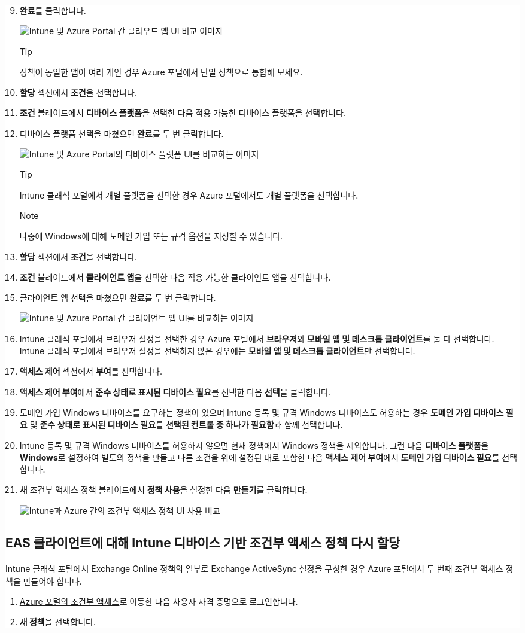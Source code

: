 9. **완료**를 클릭합니다.

    ![Intune 및 Azure Portal 간 클라우드 앱 UI 비교 이미지](./media/reassign-ca-3.png)

    > [!TIP] 
    > 정책이 동일한 앱이 여러 개인 경우 Azure 포털에서 단일 정책으로 통합해 보세요.

10. **할당** 섹션에서 **조건**을 선택합니다.

11. **조건** 블레이드에서 **디바이스 플랫폼**을 선택한 다음 적용 가능한 디바이스 플랫폼을 선택합니다.

12. 디바이스 플랫폼 선택을 마쳤으면 **완료**를 두 번 클릭합니다.

    ![Intune 및 Azure Portal의 디바이스 플랫폼 UI를 비교하는 이미지](./media/reassign-ca-4.png)

    > [!TIP] 
    > Intune 클래식 포털에서 개별 플랫폼을 선택한 경우 Azure 포털에서도 개별 플랫폼을 선택합니다.

    > [!NOTE] 
    > 나중에 Windows에 대해 도메인 가입 또는 규격 옵션을 지정할 수 있습니다.

13. **할당** 섹션에서 **조건**을 선택합니다.

14. **조건** 블레이드에서 **클라이언트 앱**을 선택한 다음 적용 가능한 클라이언트 앱을 선택합니다.

15. 클라이언트 앱 선택을 마쳤으면 **완료**를 두 번 클릭합니다.

    ![Intune 및 Azure Portal 간 클라이언트 앱 UI를 비교하는 이미지](./media/reassign-ca-6.png)

16. Intune 클래식 포털에서 브라우저 설정을 선택한 경우 Azure 포털에서 **브라우저**와 **모바일 앱 및 데스크톱 클라이언트**를 둘 다 선택합니다. Intune 클래식 포털에서 브라우저 설정을 선택하지 않은 경우에는 **모바일 앱 및 데스크톱 클라이언트**만 선택합니다. 

17. **액세스 제어** 섹션에서 **부여**를 선택합니다.

18. **액세스 제어 부여**에서 **준수 상태로 표시된 디바이스 필요**를 선택한 다음 **선택**을 클릭합니다.

19. 도메인 가입 Windows 디바이스를 요구하는 정책이 있으며 Intune 등록 및 규격 Windows 디바이스도 허용하는 경우 **도메인 가입 디바이스 필요** 및 **준수 상태로 표시된 디바이스 필요**를 **선택된 컨트롤 중 하나가 필요함**과 함께 선택합니다.

20. Intune 등록 및 규격 Windows 디바이스를 허용하지 않으면 현재 정책에서 Windows 정책을 제외합니다. 그런 다음 **디바이스 플랫폼**을 **Windows**로 설정하여 별도의 정책을 만들고 다른 조건을 위에 설정된 대로 포함한 다음 **액세스 제어 부여**에서 **도메인 가입 디바이스 필요**를 선택합니다.

21. **새** 조건부 액세스 정책 블레이드에서 **정책 사용**을 설정한 다음 **만들기**를 클릭합니다.

    ![Intune과 Azure 간의 조건부 액세스 정책 UI 사용 비교](./media/reassign-ca-11.png)

## <a name="reassign-intune-device-based-conditional-access-policies-for-eas-clients"></a>EAS 클라이언트에 대해 Intune 디바이스 기반 조건부 액세스 정책 다시 할당

Intune 클래식 포털에서 Exchange Online 정책의 일부로 Exchange ActiveSync 설정을 구성한 경우 Azure 포털에서 두 번째 조건부 액세스 정책을 만들어야 합니다.

1. [Azure 포털의 조건부 액세스](https://portal.azure.com/#blade/Microsoft_AAD_IAM/ConditionalAccessBlade/Policies)로 이동한 다음 사용자 자격 증명으로 로그인합니다.

2. **새 정책**을 선택합니다.
